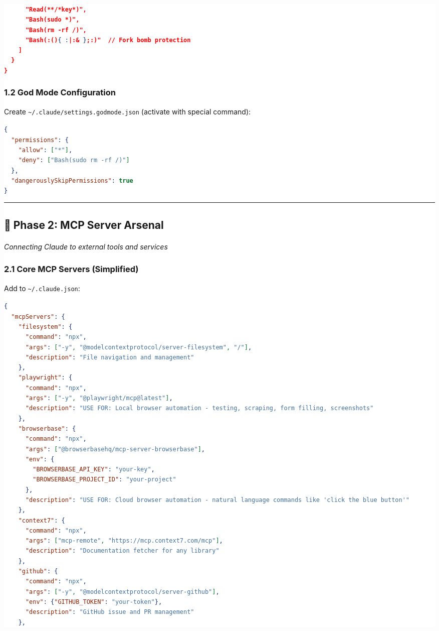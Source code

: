 ```json
      "Read(**/*key*)",
      "Bash(sudo *)",
      "Bash(rm -rf /)",
      "Bash(:(){ :|:& };:)"  // Fork bomb protection
    ]
  }
}
```

### 1.2 God Mode Configuration
Create `~/.claude/settings.godmode.json` (activate with special command):
```json
{
  "permissions": {
    "allow": ["*"],
    "deny": ["Bash(sudo rm -rf /)"]
  },
  "dangerouslySkipPermissions": true
}
```

---

## 🔧 Phase 2: MCP Server Arsenal
*Connecting Claude to external tools and services*

### 2.1 Core MCP Servers (Simplified)
Add to `~/.claude.json`:
```json
{
  "mcpServers": {
    "filesystem": {
      "command": "npx",
      "args": ["-y", "@modelcontextprotocol/server-filesystem", "/"],
      "description": "File navigation and management"
    },
    "playwright": {
      "command": "npx",
      "args": ["-y", "@playwright/mcp@latest"],
      "description": "USE FOR: Local browser automation - testing, scraping, form filling, screenshots"
    },
    "browserbase": {
      "command": "npx",
      "args": ["@browserbasehq/mcp-server-browserbase"],
      "env": {
        "BROWSERBASE_API_KEY": "your-key",
        "BROWSERBASE_PROJECT_ID": "your-project"
      },
      "description": "USE FOR: Cloud browser automation - natural language commands like 'click the blue button'"
    },
    "context7": {
      "command": "npx",
      "args": ["mcp-remote", "https://mcp.context7.com/mcp"],
      "description": "Documentation fetcher for any library"
    },
    "github": {
      "command": "npx",
      "args": ["-y", "@modelcontextprotocol/server-github"],
      "env": {"GITHUB_TOKEN": "your-token"},
      "description": "GitHub issue and PR management"
    },
```